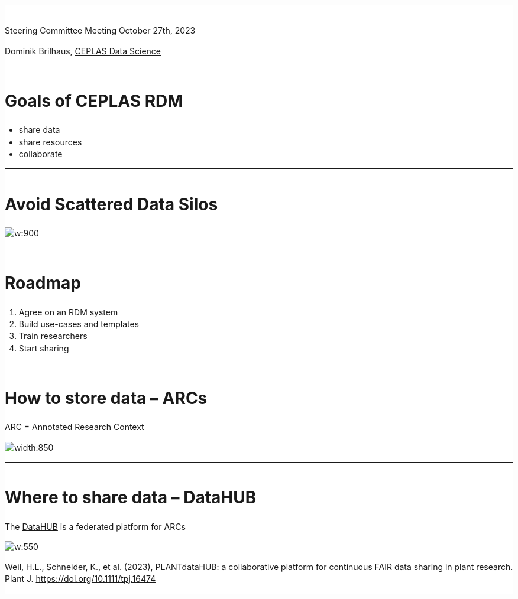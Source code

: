 
<br>

Steering Committee Meeting
October 27th, 2023

Dominik Brilhaus, [CEPLAS Data Science](https://www.ceplas.eu/en/research/data-science-and-data-management/)

---

# Goals of CEPLAS RDM

- share data
- share resources
- collaborate

---

# Avoid Scattered Data Silos

![w:900](././../../../img/data_fragmentation_CEPLAS_MibiNet_TRR.png)

---

# Roadmap

1. Agree on an RDM system
2. Build use-cases and templates
3. Train researchers
4. Start sharing

---

# How to store data &ndash; ARCs

ARC = Annotated Research Context

![width:850](./../../../img/ARC_fillWithData_seq8.png)

---

# Where to share data &ndash; DataHUB

The <a href="https://git.nfdi4plants.org" target="_blank">DataHUB</a> is a federated platform for ARCs

![w:550](./../../../img/tpj16474-fig-0002-m.jpg)

<span class="reference"> Weil, H.L., Schneider, K., et al. (2023), PLANTdataHUB: a collaborative platform for continuous FAIR data sharing in plant research. Plant J. https://doi.org/10.1111/tpj.16474 </span>

---